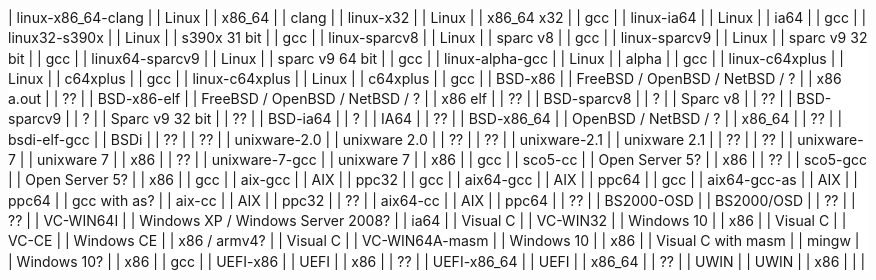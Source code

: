 | linux-x86\_64-clang    |        | Linux                             |        | x86\_64             |        | clang                   |
| linux-x32              |        | Linux                             |        | x86\_64 x32         |        | gcc                     |
| linux-ia64             |        | Linux                             |        | ia64                |        | gcc                     |
| linux32-s390x          |        | Linux                             |        | s390x 31 bit        |        | gcc                     |
| linux-sparcv8          |        | Linux                             |        | sparc v8            |        | gcc                     |
| linux-sparcv9          |        | Linux                             |        | sparc v9 32 bit     |        | gcc                     |
| linux64-sparcv9        |        | Linux                             |        | sparc v9 64 bit     |        | gcc                     |
| linux-alpha-gcc        |        | Linux                             |        | alpha               |        | gcc                     |
| linux-c64xplus         |        | Linux                             |        | c64xplus            |        | gcc                     |
| linux-c64xplus         |        | Linux                             |        | c64xplus            |        | gcc                     |
| BSD-x86                |        | FreeBSD / OpenBSD / NetBSD / ?    |        | x86 a.out           |        | ??                      |
| BSD-x86-elf            |        | FreeBSD / OpenBSD / NetBSD / ?    |        | x86 elf             |        | ??                      |
| BSD-sparcv8            |        | ?                                 |        | Sparc v8            |        | ??                      |
| BSD-sparcv9            |        | ?                                 |        | Sparc v9 32 bit     |        | ??                      |
| BSD-ia64               |        | ?                                 |        | IA64                |        | ??                      |
| BSD-x86\_64            |        | OpenBSD / NetBSD / ?              |        | x86\_64             |        | ??                      |
| bsdi-elf-gcc           |        | BSDi                              |        | ??                  |        | ??                      |
| unixware-2.0           |        | unixware 2.0                      |        | ??                  |        | ??                      |
| unixware-2.1           |        | unixware 2.1                      |        | ??                  |        | ??                      |
| unixware-7             |        | unixware 7                        |        | x86                 |        | ??                      |
| unixware-7-gcc         |        | unixware 7                        |        | x86                 |        | gcc                     |
| sco5-cc                |        | Open Server 5?                    |        | x86                 |        | ??                      |
| sco5-gcc               |        | Open Server 5?                    |        | x86                 |        | gcc                     |
| aix-gcc                |        | AIX                               |        | ppc32               |        | gcc                     |
| aix64-gcc              |        | AIX                               |        | ppc64               |        | gcc                     |
| aix64-gcc-as           |        | AIX                               |        | ppc64               |        | gcc with as?            |
| aix-cc                 |        | AIX                               |        | ppc32               |        | ??                      |
| aix64-cc               |        | AIX                               |        | ppc64               |        | ??                      |
| BS2000-OSD             |        | BS2000/OSD                        |        | ??                  |        | ??                      |
| VC-WIN64I              |        | Windows XP / Windows Server 2008? |        | ia64                |        | Visual C                |
| VC-WIN32               |        | Windows 10                        |        | x86                 |        | Visual C                |
| VC-CE                  |        | Windows CE                        |        | x86 / armv4?        |        | Visual C                |
| VC-WIN64A-masm         |        | Windows 10                        |        | x86                 |        | Visual C with masm      |
| mingw                  |        | Windows 10?                       |        | x86                 |        | gcc                     |
| UEFI-x86               |        | UEFI                              |        | x86                 |        | ??                      |
| UEFI-x86\_64           |        | UEFI                              |        | x86\_64             |        | ??                      |
| UWIN                   |        | UWIN                              |        | x86                 |        |                         |
